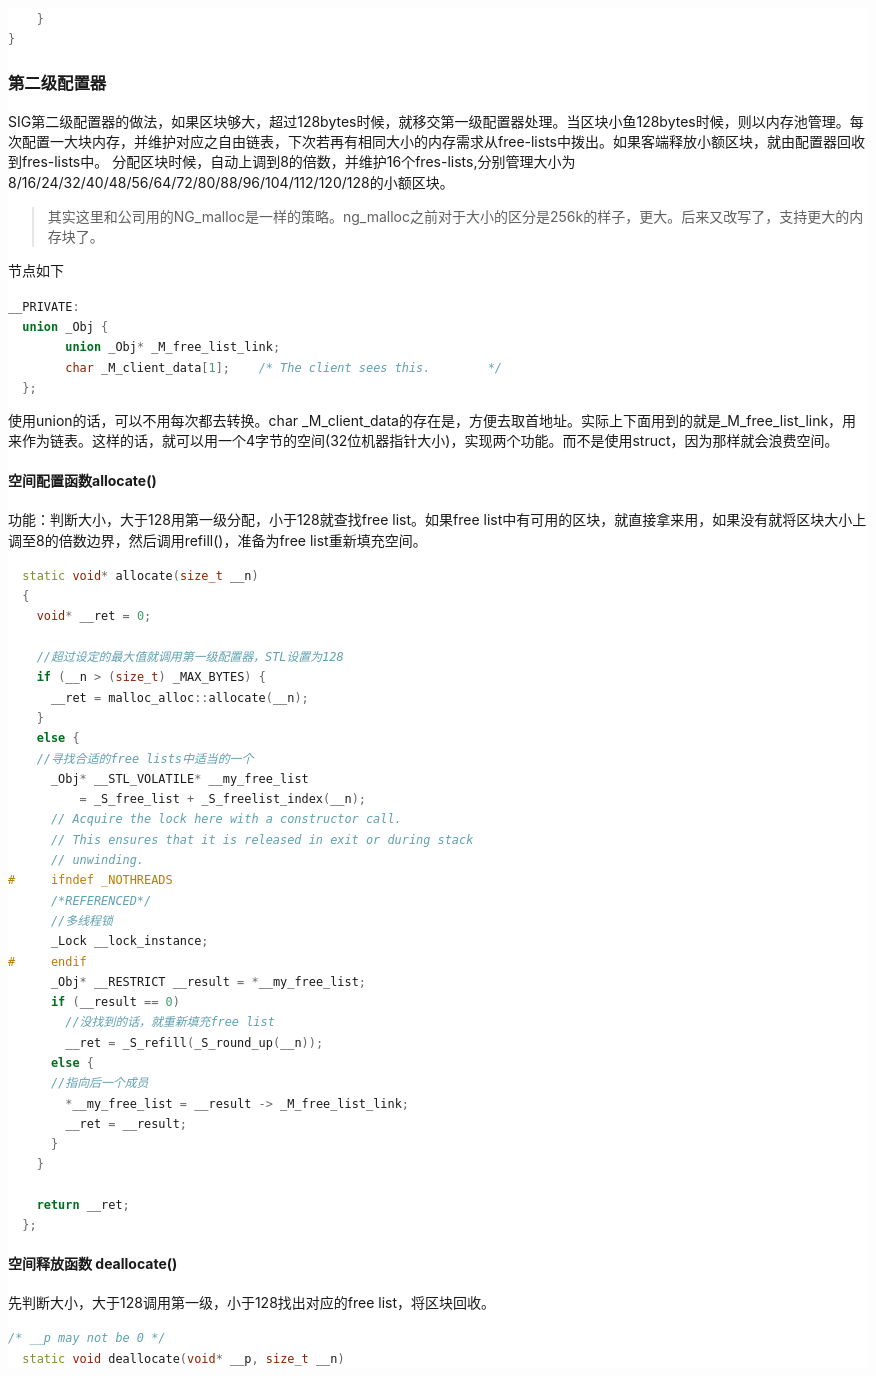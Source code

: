 ```cpp
    }
}
```
### 第二级配置器
SIG第二级配置器的做法，如果区块够大，超过128bytes时候，就移交第一级配置器处理。当区块小鱼128bytes时候，则以内存池管理。每次配置一大块内存，并维护对应之自由链表，下次若再有相同大小的内存需求从free-lists中拨出。如果客端释放小额区块，就由配置器回收到fres-lists中。
分配区块时候，自动上调到8的倍数，并维护16个fres-lists,分别管理大小为8/16/24/32/40/48/56/64/72/80/88/96/104/112/120/128的小额区块。
> 其实这里和公司用的NG_malloc是一样的策略。ng_malloc之前对于大小的区分是256k的样子，更大。后来又改写了，支持更大的内存块了。

节点如下
```cpp
__PRIVATE:
  union _Obj {
        union _Obj* _M_free_list_link;
        char _M_client_data[1];    /* The client sees this.        */
  };
```
使用union的话，可以不用每次都去转换。char _M_client_data的存在是，方便去取首地址。实际上下面用到的就是_M_free_list_link，用来作为链表。这样的话，就可以用一个4字节的空间(32位机器指针大小)，实现两个功能。而不是使用struct，因为那样就会浪费空间。

#### 空间配置函数allocate()
功能：判断大小，大于128用第一级分配，小于128就查找free list。如果free list中有可用的区块，就直接拿来用，如果没有就将区块大小上调至8的倍数边界，然后调用refill()，准备为free list重新填充空间。
```cpp
  static void* allocate(size_t __n)
  {
    void* __ret = 0;

    //超过设定的最大值就调用第一级配置器，STL设置为128
    if (__n > (size_t) _MAX_BYTES) {
      __ret = malloc_alloc::allocate(__n);
    }
    else {
    //寻找合适的free lists中适当的一个
      _Obj* __STL_VOLATILE* __my_free_list
          = _S_free_list + _S_freelist_index(__n);
      // Acquire the lock here with a constructor call.
      // This ensures that it is released in exit or during stack
      // unwinding.
#     ifndef _NOTHREADS
      /*REFERENCED*/
      //多线程锁
      _Lock __lock_instance;
#     endif
      _Obj* __RESTRICT __result = *__my_free_list;
      if (__result == 0)
        //没找到的话，就重新填充free list
        __ret = _S_refill(_S_round_up(__n));
      else {
      //指向后一个成员
        *__my_free_list = __result -> _M_free_list_link;
        __ret = __result;
      }
    }

    return __ret;
  };
```
#### 空间释放函数 deallocate()
先判断大小，大于128调用第一级，小于128找出对应的free list，将区块回收。
```cpp
/* __p may not be 0 */
  static void deallocate(void* __p, size_t __n)
```